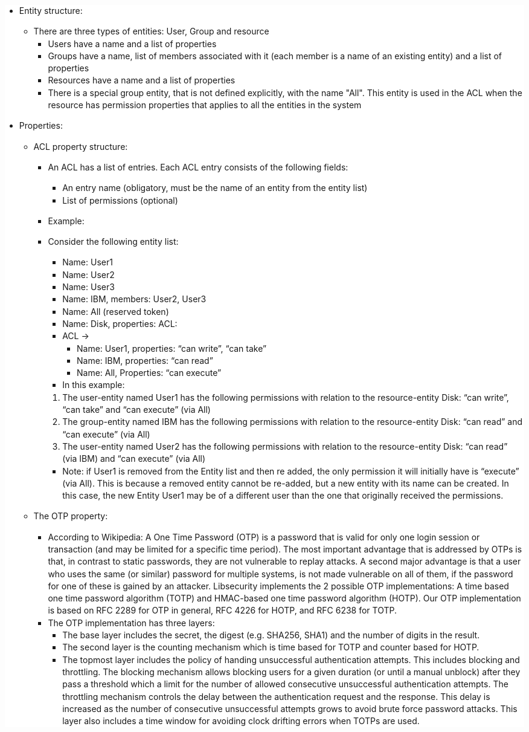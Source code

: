 - Entity structure:
    - There are three types of entities: User, Group and resource
        - Users have a name and a list of properties
        - Groups have a name, list of members associated with it (each member is a name of an existing entity) and a list of properties
        - Resources have a name and a list of properties
        - There is a special group entity, that is not defined explicitly, with the name "All". This entity is used in the ACL when the resource has permission properties that applies to all the entities in the system

- Properties:
    - ACL property structure:
        - An ACL has a list of entries. Each ACL entry consists of the following fields:
            - An entry name (obligatory, must be the name of an entity from the entity list)
            - List of permissions (optional)

        - Example:
        - Consider the following entity list:
          - Name: User1
          - Name: User2
          - Name: User3
          - Name: IBM, members: User2, User3
          - Name: All (reserved token)
          - Name: Disk, properties: ACL:
          - ACL →
              - Name: User1, properties: “can write”, “can take”
              - Name: IBM, properties: “can read”
              - Name: All, Properties: “can execute”
          - In this example:
          1. The user-entity named User1 has the following permissions with relation to the resource-entity Disk: “can write”, “can take” and “can execute” (via All)
          2. The group-entity named IBM has the following permissions with relation to the resource-entity Disk: “can read” and “can execute” (via All)
          3. The user-entity named User2 has the following permissions with relation to the resource-entity Disk: “can read” (via IBM) and “can execute” (via All)

          - Note: if User1 is removed from the Entity list and then re added, the only permission it will initially have is “execute” (via All). This is because a removed entity cannot be re-added, but a new entity with its name can be created. In this case, the new Entity User1 may be of a different user than the one that originally received the permissions.

    - The OTP property:
        - According to Wikipedia: A One Time Password (OTP) is a password that is valid for only one login session or transaction (and may be limited for a specific time period). The most important advantage that is addressed by OTPs is that, in contrast to static passwords, they are not vulnerable to replay attacks. A second major advantage is that a user who uses the same (or similar) password for multiple systems, is not made vulnerable on all of them, if the password for one of these is gained by an attacker.
Libsecurity implements the 2 possible OTP implementations: A time based one time password algorithm (TOTP) and HMAC-based one time password algorithm (HOTP). Our OTP implementation is based on RFC 2289 for OTP in general, RFC 4226 for HOTP, and RFC 6238 for TOTP.
        - The OTP implementation has three layers:
            - The base layer includes the secret, the digest (e.g. SHA256, SHA1) and the number of digits in the result.
            - The second layer is the counting mechanism which is time based for TOTP and counter based for HOTP.
            - The topmost layer includes the policy of handing unsuccessful authentication attempts. This includes blocking and throttling. The blocking mechanism allows blocking users for a given duration (or until a manual unblock) after they pass a threshold which a limit for the number of allowed consecutive unsuccessful authentication attempts. The throttling mechanism controls the delay between the authentication request and the response. This delay is increased as the number of consecutive unsuccessful attempts grows to avoid brute force password attacks. This layer also includes a time window for avoiding clock drifting errors when TOTPs are used.

